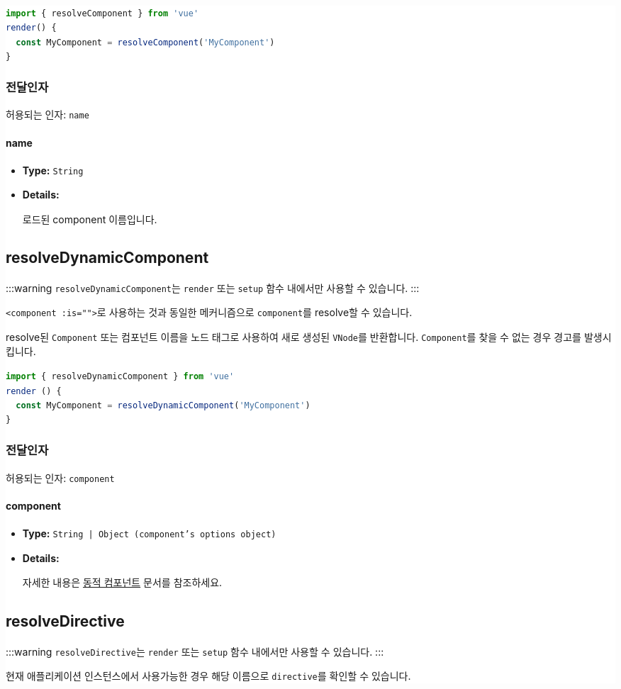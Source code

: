 ```js
import { resolveComponent } from 'vue'
render() {
  const MyComponent = resolveComponent('MyComponent')
}
```

### 전달인자

허용되는 인자: `name`

#### name

- **Type:** `String`

- **Details:**

    로드된 component 이름입니다.

## resolveDynamicComponent

:::warning 
`resolveDynamicComponent`는 `render` 또는 `setup` 함수 내에서만 사용할 수 있습니다. 
:::

`<component :is="">`로 사용하는 것과 동일한 메커니즘으로 `component`를 resolve할 수 있습니다.

resolve된 `Component` 또는 컴포넌트 이름을 노드 태그로 사용하여 새로 생성된 `VNode`를 반환합니다. `Component`를 찾을 수 없는 경우 경고를 발생시킵니다.

```js
import { resolveDynamicComponent } from 'vue'
render () {
  const MyComponent = resolveDynamicComponent('MyComponent')
}
```

### 전달인자

허용되는 인자: `component`

#### component

- **Type:** `String | Object (component’s options object)`

- **Details:**

    자세한 내용은 [동적 컴포넌트](../guide/component-dynamic-async.html) 문서를 참조하세요.

## resolveDirective

:::warning 
`resolveDirective`는 `render` 또는 `setup` 함수 내에서만 사용할 수 있습니다. 
:::

현재 애플리케이션 인스턴스에서 사용가능한 경우 해당 이름으로 `directive`를 확인할 수 있습니다.
